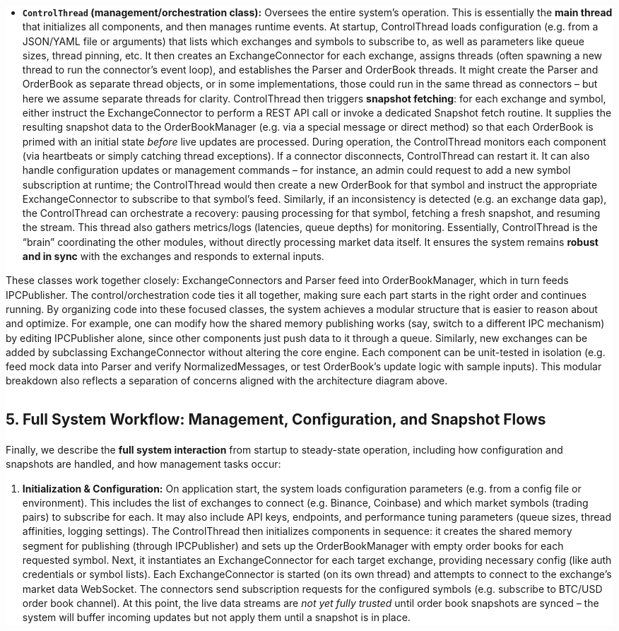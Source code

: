 * **`ControlThread` (management/orchestration class):** Oversees the entire system’s operation. This is essentially the **main thread** that initializes all components, and then manages runtime events. At startup, ControlThread loads configuration (e.g. from a JSON/YAML file or arguments) that lists which exchanges and symbols to subscribe to, as well as parameters like queue sizes, thread pinning, etc. It then creates an ExchangeConnector for each exchange, assigns threads (often spawning a new thread to run the connector’s event loop), and establishes the Parser and OrderBook threads. It might create the Parser and OrderBook as separate thread objects, or in some implementations, those could run in the same thread as connectors – but here we assume separate threads for clarity. ControlThread then triggers **snapshot fetching**: for each exchange and symbol, either instruct the ExchangeConnector to perform a REST API call or invoke a dedicated Snapshot fetch routine. It supplies the resulting snapshot data to the OrderBookManager (e.g. via a special message or direct method) so that each OrderBook is primed with an initial state *before* live updates are processed. During operation, the ControlThread monitors each component (via heartbeats or simply catching thread exceptions). If a connector disconnects, ControlThread can restart it. It can also handle configuration updates or management commands – for instance, an admin could request to add a new symbol subscription at runtime; the ControlThread would then create a new OrderBook for that symbol and instruct the appropriate ExchangeConnector to subscribe to that symbol’s feed. Similarly, if an inconsistency is detected (e.g. an exchange data gap), the ControlThread can orchestrate a recovery: pausing processing for that symbol, fetching a fresh snapshot, and resuming the stream. This thread also gathers metrics/logs (latencies, queue depths) for monitoring. Essentially, ControlThread is the “brain” coordinating the other modules, without directly processing market data itself. It ensures the system remains **robust and in sync** with the exchanges and responds to external inputs.

These classes work together closely: ExchangeConnectors and Parser feed into OrderBookManager, which in turn feeds IPCPublisher. The control/orchestration code ties it all together, making sure each part starts in the right order and continues running. By organizing code into these focused classes, the system achieves a modular structure that is easier to reason about and optimize. For example, one can modify how the shared memory publishing works (say, switch to a different IPC mechanism) by editing IPCPublisher alone, since other components just push data to it through a queue. Similarly, new exchanges can be added by subclassing ExchangeConnector without altering the core engine. Each component can be unit-tested in isolation (e.g. feed mock data into Parser and verify NormalizedMessages, or test OrderBook’s update logic with sample inputs). This modular breakdown also reflects a separation of concerns aligned with the architecture diagram above.

## 5. Full System Workflow: Management, Configuration, and Snapshot Flows

Finally, we describe the **full system interaction** from startup to steady-state operation, including how configuration and snapshots are handled, and how management tasks occur:

1. **Initialization & Configuration:** On application start, the system loads configuration parameters (e.g. from a config file or environment). This includes the list of exchanges to connect (e.g. Binance, Coinbase) and which market symbols (trading pairs) to subscribe for each. It may also include API keys, endpoints, and performance tuning parameters (queue sizes, thread affinities, logging settings). The ControlThread then initializes components in sequence: it creates the shared memory segment for publishing (through IPCPublisher) and sets up the OrderBookManager with empty order books for each requested symbol. Next, it instantiates an ExchangeConnector for each target exchange, providing necessary config (like auth credentials or symbol lists). Each ExchangeConnector is started (on its own thread) and attempts to connect to the exchange’s market data WebSocket. The connectors send subscription requests for the configured symbols (e.g. subscribe to BTC/USD order book channel). At this point, the live data streams are *not yet fully trusted* until order book snapshots are synced – the system will buffer incoming updates but not apply them until a snapshot is in place.
